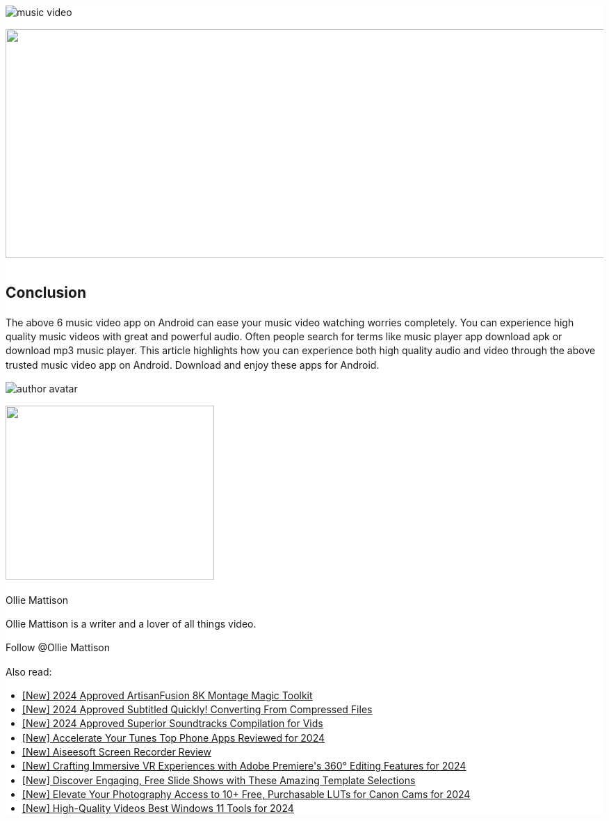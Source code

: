 ![music video](https://images.wondershare.com/filmora/article-images/TIDAL.jpg)


<a href="https://ursime.pxf.io/c/5597632/2092236/16384" target="_top" id="2092236"><img src="//a.impactradius-go.com/display-ad/16384-2092236" border="0" alt="" width="1920" height="329"/></a><img height="0" width="0" src="https://imp.pxf.io/i/5597632/2092236/16384" style="position:absolute;visibility:hidden;" border="0" />

## Conclusion

The above 6 music video app on Android can ease your music video watching worries completely. You can experience high quality music videos with great and powerful audio. Often people search for terms like music player app download apk or download mp3 music player. This article highlights how you can experience both high quality audio and video through the above trusted music video app on Android. Download and enjoy these apps for Android.

![author avatar](https://images.wondershare.com/filmora/article-images/ollie-mattison.jpg)

<a href="https://dhgate.sjv.io/c/5597632/1678785/12108" target="_top" id="1678785"><img src="//a.impactradius-go.com/display-ad/12108-1678785" border="0" alt="" width="300" height="250"/></a>


Ollie Mattison

Ollie Mattison is a writer and a lover of all things video.

Follow @Ollie Mattison


<ins class="adsbygoogle"
     style="display:block"
     data-ad-format="autorelaxed"
     data-ad-client="ca-pub-7571918770474297"
     data-ad-slot="1223367746"></ins>



<ins class="adsbygoogle"
     style="display:block"
     data-ad-client="ca-pub-7571918770474297"
     data-ad-slot="8358498916"
     data-ad-format="auto"
     data-full-width-responsive="true"></ins>




<span class="atpl-alsoreadstyle">Also read:</span>
<div><ul>
<li><a href="https://fox-hovers.techidaily.com/new-2024-approved-artisanfusion-8k-montage-magic-toolkit/"><u>[New] 2024 Approved  ArtisanFusion  8K Montage Magic Toolkit</u></a></li>
<li><a href="https://fox-hovers.techidaily.com/new-2024-approved-subtitled-quickly-converting-from-compressed-files/"><u>[New] 2024 Approved  Subtitled Quickly! Converting From Compressed Files</u></a></li>
<li><a href="https://fox-hovers.techidaily.com/new-2024-approved-superior-soundtracks-compilation-for-vids/"><u>[New] 2024 Approved  Superior Soundtracks Compilation for Vids</u></a></li>
<li><a href="https://fox-hovers.techidaily.com/new-accelerate-your-tunes-top-phone-apps-reviewed-for-2024/"><u>[New] Accelerate Your Tunes  Top Phone Apps Reviewed for 2024</u></a></li>
<li><a href="https://digital-screen-recording.techidaily.com/new-aiseesoft-screen-recorder-review/"><u>[New] Aiseesoft Screen Recorder Review</u></a></li>
<li><a href="https://fox-hovers.techidaily.com/new-crafting-immersive-vr-experiences-with-adobe-premieres-360-editing-features-for-2024/"><u>[New] Crafting Immersive VR Experiences with Adobe Premiere's 360° Editing Features for 2024</u></a></li>
<li><a href="https://fox-hovers.techidaily.com/new-discover-engaging-free-slide-shows-with-these-amazing-template-selections/"><u>[New] Discover Engaging, Free Slide Shows with These Amazing Template Selections</u></a></li>
<li><a href="https://fox-hovers.techidaily.com/new-elevate-your-photography-access-to-10plus-free-purchasable-luts-for-canon-cams-for-2024/"><u>[New] Elevate Your Photography  Access to 10+ Free, Purchasable LUTs for Canon Cams for 2024</u></a></li>
<li><a href="https://fox-hovers.techidaily.com/new-high-quality-videos-best-windows-11-tools-for-2024/"><u>[New] High-Quality Videos  Best Windows 11 Tools for 2024</u></a></li>
